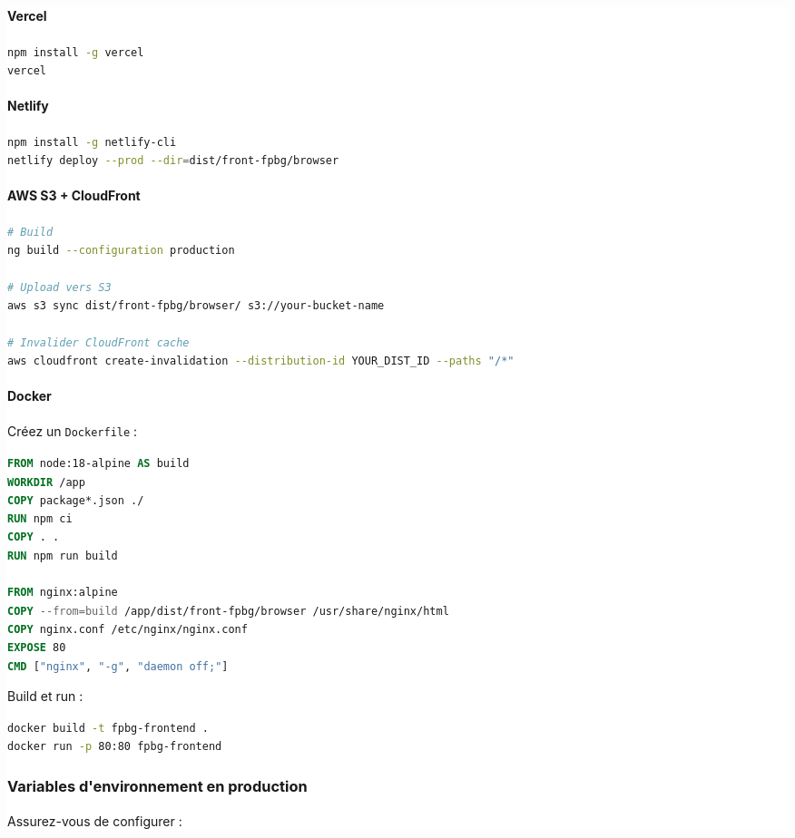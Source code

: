 #### Vercel

```bash
npm install -g vercel
vercel
```

#### Netlify

```bash
npm install -g netlify-cli
netlify deploy --prod --dir=dist/front-fpbg/browser
```

#### AWS S3 + CloudFront

```bash
# Build
ng build --configuration production

# Upload vers S3
aws s3 sync dist/front-fpbg/browser/ s3://your-bucket-name

# Invalider CloudFront cache
aws cloudfront create-invalidation --distribution-id YOUR_DIST_ID --paths "/*"
```

#### Docker

Créez un `Dockerfile` :

```dockerfile
FROM node:18-alpine AS build
WORKDIR /app
COPY package*.json ./
RUN npm ci
COPY . .
RUN npm run build

FROM nginx:alpine
COPY --from=build /app/dist/front-fpbg/browser /usr/share/nginx/html
COPY nginx.conf /etc/nginx/nginx.conf
EXPOSE 80
CMD ["nginx", "-g", "daemon off;"]
```

Build et run :

```bash
docker build -t fpbg-frontend .
docker run -p 80:80 fpbg-frontend
```

### Variables d'environnement en production

Assurez-vous de configurer :
